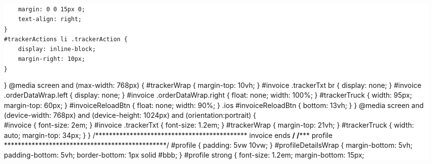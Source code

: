 		margin: 0 0 15px 0;
		text-align: right;
	}
	#trackerActions li .trackerAction {
		display: inline-block;
		margin-right: 10px;
	}
}
@media screen and (max-width: 768px) {
	#trackerWrap {
		margin-top: 10vh;
	}
	#invoice .trackerTxt br {
		display: none;
	}
	#invoice .orderDataWrap.left {
		display: none;
	}
	#invoice .orderDataWrap.right {
		float: none;
		width: 100%;
	}
	#trackerTruck {
		width: 95px;
		margin-top: 60px;
	}
	#invoiceReloadBtn {
		float: none;
		width: 90%;
	}
	.ios #invoiceReloadBtn {
		bottom: 13vh;
	}
}
@media screen and (device-width: 768px) and (device-height: 1024px) and (orientation:portrait) {	
	#invoice {
		font-size: 2em;
	}
	#invoice .trackerTxt {
		font-size: 1.2em;
	}
	#trackerWrap {
		margin-top: 21vh;
	}
	#trackerTruck {
		width: auto;
		margin-top: 34px;
	}
}
/******************************************** invoice ends ********************************************/
/*********************************************** profile ***********************************************/
#profile {
	padding: 5vw 10vw;
}
#profileDetailsWrap {
	margin-bottom: 5vh;
	padding-bottom: 5vh;
	border-bottom: 1px solid #bbb;
}
#profile strong {
	font-size: 1.2em;
	margin-bottom: 15px;